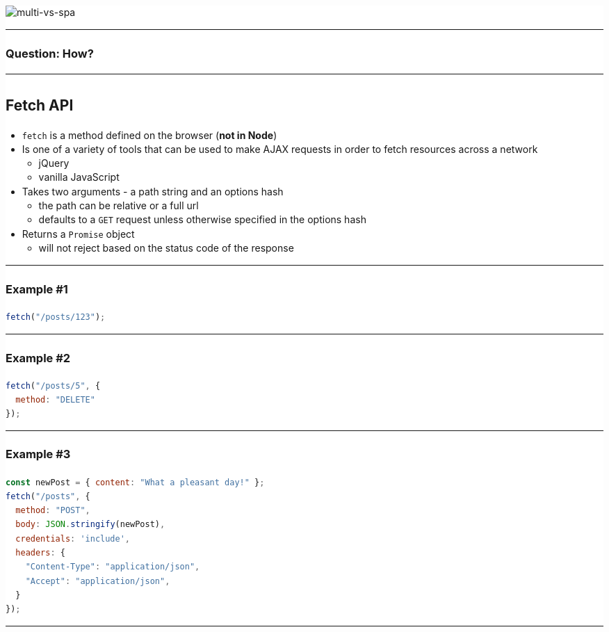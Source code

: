 ![multi-vs-spa](https://aa-ch-lecture-assets.s3.us-west-1.amazonaws.com/ajax/spa-vs-mpa.png)

---

### Question: How?

---

## Fetch API

+ `fetch` is a method defined on the browser (**not in Node**)
+ Is one of a variety of tools that can be used to make AJAX requests in order to fetch resources across a network
	+ jQuery
  + vanilla JavaScript
+ Takes two arguments - a path string and an options hash
	+ the path can be relative or a full url
  + defaults to a `GET` request unless otherwise specified in the options hash
+ Returns a `Promise` object
	+ will not reject based on the status code of the response

---

### Example #1
 
```js
fetch("/posts/123");
```

---

### Example #2

```js
fetch("/posts/5", {
  method: "DELETE"
});
```

---

### Example #3

```js
const newPost = { content: "What a pleasant day!" };
fetch("/posts", {
  method: "POST",
  body: JSON.stringify(newPost),
  credentials: 'include',
  headers: {
    "Content-Type": "application/json",
    "Accept": "application/json",
  }
});
```

---